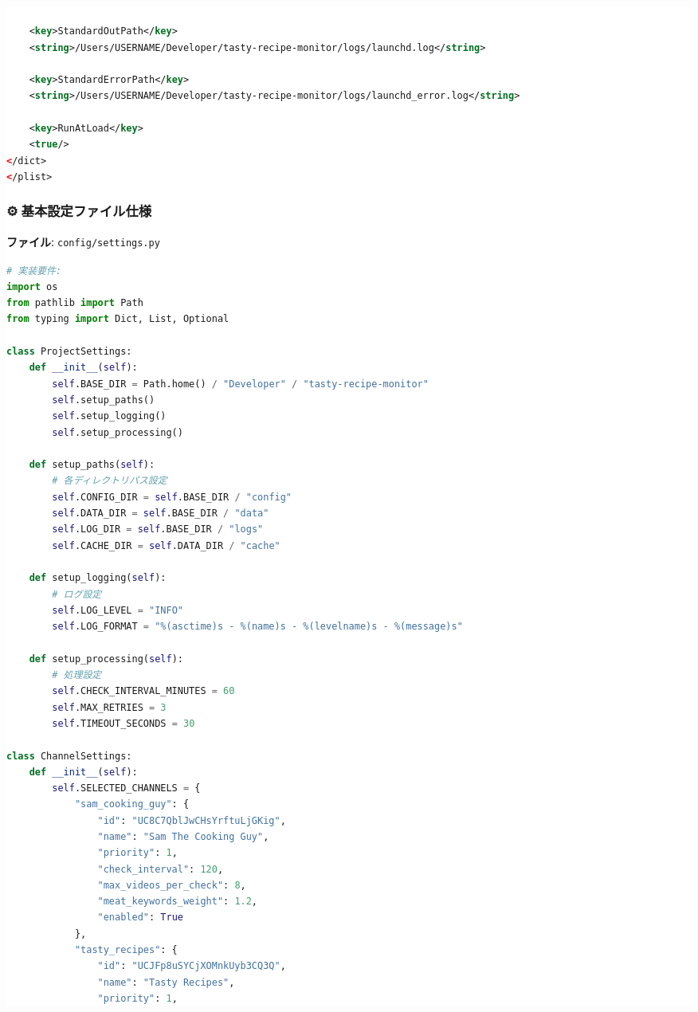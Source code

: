 ```xml
    
    <key>StandardOutPath</key>
    <string>/Users/USERNAME/Developer/tasty-recipe-monitor/logs/launchd.log</string>
    
    <key>StandardErrorPath</key>
    <string>/Users/USERNAME/Developer/tasty-recipe-monitor/logs/launchd_error.log</string>
    
    <key>RunAtLoad</key>
    <true/>
</dict>
</plist>
```

### ⚙️ 基本設定ファイル仕様

**ファイル**: `config/settings.py`

```python
# 実装要件:
import os
from pathlib import Path
from typing import Dict, List, Optional

class ProjectSettings:
    def __init__(self):
        self.BASE_DIR = Path.home() / "Developer" / "tasty-recipe-monitor"
        self.setup_paths()
        self.setup_logging()
        self.setup_processing()
    
    def setup_paths(self):
        # 各ディレクトリパス設定
        self.CONFIG_DIR = self.BASE_DIR / "config"
        self.DATA_DIR = self.BASE_DIR / "data"
        self.LOG_DIR = self.BASE_DIR / "logs"
        self.CACHE_DIR = self.DATA_DIR / "cache"
    
    def setup_logging(self):
        # ログ設定
        self.LOG_LEVEL = "INFO"
        self.LOG_FORMAT = "%(asctime)s - %(name)s - %(levelname)s - %(message)s"
    
    def setup_processing(self):
        # 処理設定
        self.CHECK_INTERVAL_MINUTES = 60
        self.MAX_RETRIES = 3
        self.TIMEOUT_SECONDS = 30

class ChannelSettings:
    def __init__(self):
        self.SELECTED_CHANNELS = {
            "sam_cooking_guy": {
                "id": "UC8C7QblJwCHsYrftuLjGKig",
                "name": "Sam The Cooking Guy",
                "priority": 1,
                "check_interval": 120,
                "max_videos_per_check": 8,
                "meat_keywords_weight": 1.2,
                "enabled": True
            },
            "tasty_recipes": {
                "id": "UCJFp8uSYCjXOMnkUyb3CQ3Q",
                "name": "Tasty Recipes", 
                "priority": 1,
```